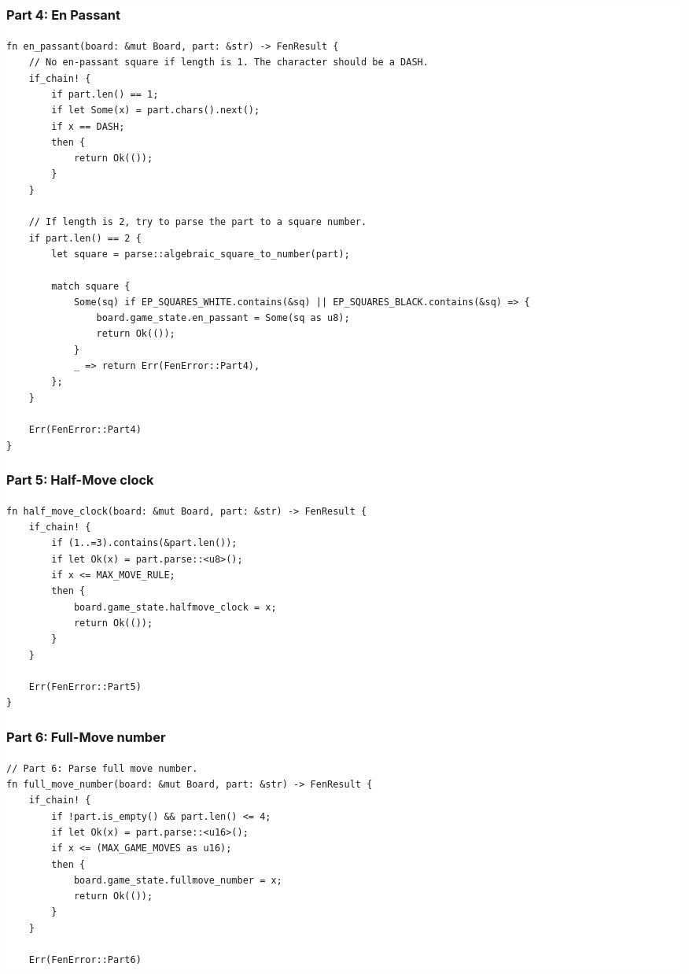 ### Part 4: En Passant

```rust,ignore
fn en_passant(board: &mut Board, part: &str) -> FenResult {
    // No en-passant square if length is 1. The character should be a DASH.
    if_chain! {
        if part.len() == 1;
        if let Some(x) = part.chars().next();
        if x == DASH;
        then {
            return Ok(());
        }
    }

    // If length is 2, try to parse the part to a square number.
    if part.len() == 2 {
        let square = parse::algebraic_square_to_number(part);

        match square {
            Some(sq) if EP_SQUARES_WHITE.contains(&sq) || EP_SQUARES_BLACK.contains(&sq) => {
                board.game_state.en_passant = Some(sq as u8);
                return Ok(());
            }
            _ => return Err(FenError::Part4),
        };
    }

    Err(FenError::Part4)
}
```

### Part 5: Half-Move clock

```rust,ignore
fn half_move_clock(board: &mut Board, part: &str) -> FenResult {
    if_chain! {
        if (1..=3).contains(&part.len());
        if let Ok(x) = part.parse::<u8>();
        if x <= MAX_MOVE_RULE;
        then {
            board.game_state.halfmove_clock = x;
            return Ok(());
        }
    }

    Err(FenError::Part5)
}
```

### Part 6: Full-Move number
```rust,ignore
// Part 6: Parse full move number.
fn full_move_number(board: &mut Board, part: &str) -> FenResult {
    if_chain! {
        if !part.is_empty() && part.len() <= 4;
        if let Ok(x) = part.parse::<u16>();
        if x <= (MAX_GAME_MOVES as u16);
        then {
            board.game_state.fullmove_number = x;
            return Ok(());
        }
    }

    Err(FenError::Part6)
```